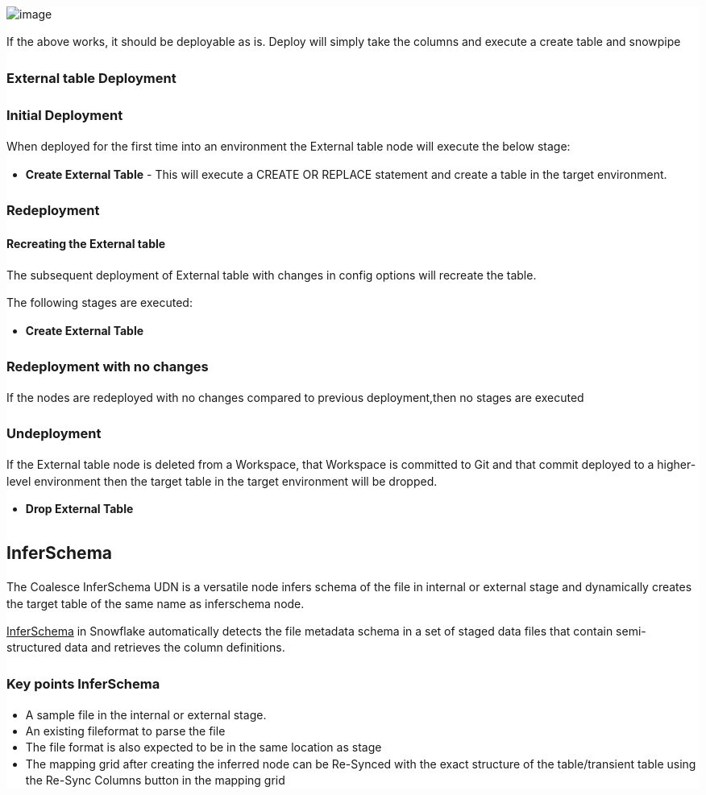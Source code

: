 ![image](https://github.com/user-attachments/assets/b04d2d66-eaa6-4f06-8282-e3b6bd4cac09)

If the above works, it should be deployable as is.  Deploy will simply take the columns and execute a create table and snowpipe

### External table Deployment

### Initial Deployment

When deployed for the first time into an environment the External table node will execute the below stage:

* **Create External Table** - This will execute a CREATE OR REPLACE statement and create a table in the target environment.

### Redeployment

#### Recreating the External table

The subsequent deployment of External table with changes in config options will recreate the table.

The following stages are executed:

* **Create External Table**
  
### Redeployment with no changes 

If the nodes are redeployed with no changes compared to previous deployment,then no stages are executed

### Undeployment

If the External table node is deleted from a Workspace, that Workspace is committed to Git and that commit deployed to a higher-level environment then the target table in the target environment will be dropped.

* **Drop External Table**

<h2 id="inferschema"> InferSchema </h2>

The Coalesce InferSchema UDN is a versatile node infers schema of the file in internal or external stage and dynamically creates the target table of the same name as inferschema node.

[InferSchema](https://docs.snowflake.com/en/sql-reference/functions/infer_schema) in Snowflake automatically detects the file metadata schema in a set of staged data files that contain semi-structured data and retrieves the column definitions.

### Key points InferSchema 

* A sample file in the internal or external stage.
* An existing fileformat to parse the file
* The file format is also expected to be in the same location as stage
* The mapping grid after creating the inferred node can be Re-Synced with the exact structure of the table/transient table using the Re-Sync Columns button in the mapping grid
